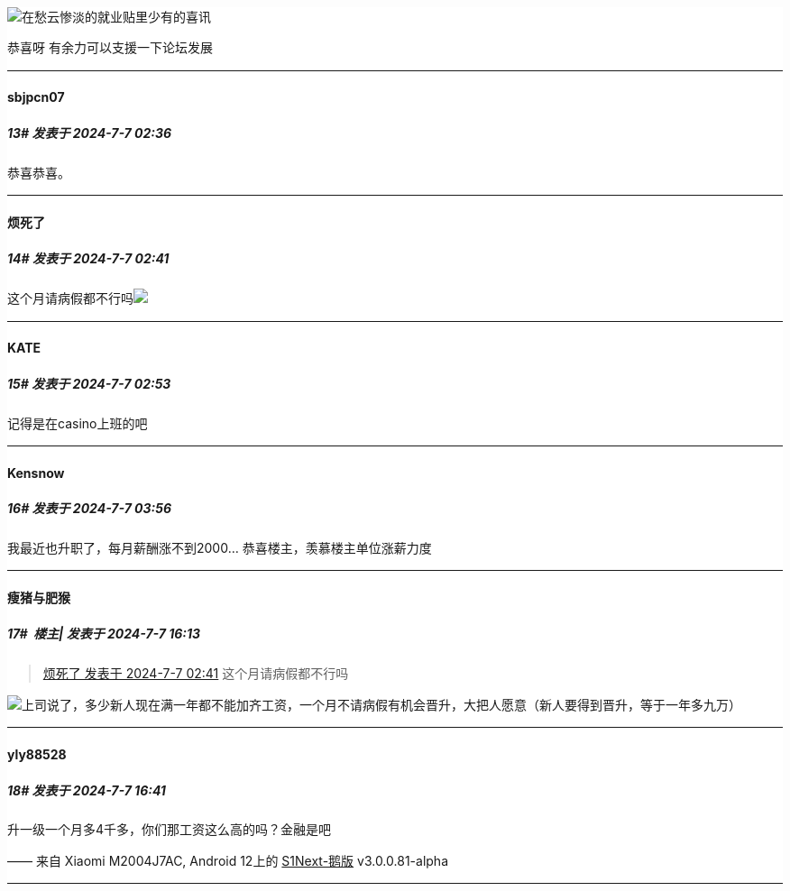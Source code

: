 <img src="https://static.saraba1st.com/image/smiley/face2017/072.png" referrerpolicy="no-referrer">在愁云惨淡的就业贴里少有的喜讯

恭喜呀 有余力可以支援一下论坛发展

*****

####  sbjpcn07  
##### 13#       发表于 2024-7-7 02:36

恭喜恭喜。

*****

####  烦死了  
##### 14#       发表于 2024-7-7 02:41

这个月请病假都不行吗<img src="https://static.saraba1st.com/image/smiley/face2017/067.png" referrerpolicy="no-referrer"> 

*****

####  KATE  
##### 15#       发表于 2024-7-7 02:53

记得是在casino上班的吧

*****

####  Kensnow  
##### 16#       发表于 2024-7-7 03:56

我最近也升职了，每月薪酬涨不到2000… 恭喜楼主，羡慕楼主单位涨薪力度

*****

####  瘦猪与肥猴  
##### 17#         楼主| 发表于 2024-7-7 16:13

<blockquote><a href="httphttps://bbs.saraba1st.com/2b/forum.php?mod=redirect&amp;goto=findpost&amp;pid=65507856&amp;ptid=2190444" target="_blank">烦死了 发表于 2024-7-7 02:41</a>
这个月请病假都不行吗</blockquote>
<img src="https://static.saraba1st.com/image/smiley/face2017/001.png">上司说了，多少新人现在满一年都不能加齐工资，一个月不请病假有机会晋升，大把人愿意（新人要得到晋升，等于一年多九万）

*****

####  yly88528  
##### 18#       发表于 2024-7-7 16:41

升一级一个月多4千多，你们那工资这么高的吗？金融是吧

—— 来自 Xiaomi M2004J7AC, Android 12上的 [S1Next-鹅版](https://github.com/ykrank/S1-Next/releases) v3.0.0.81-alpha

*****
